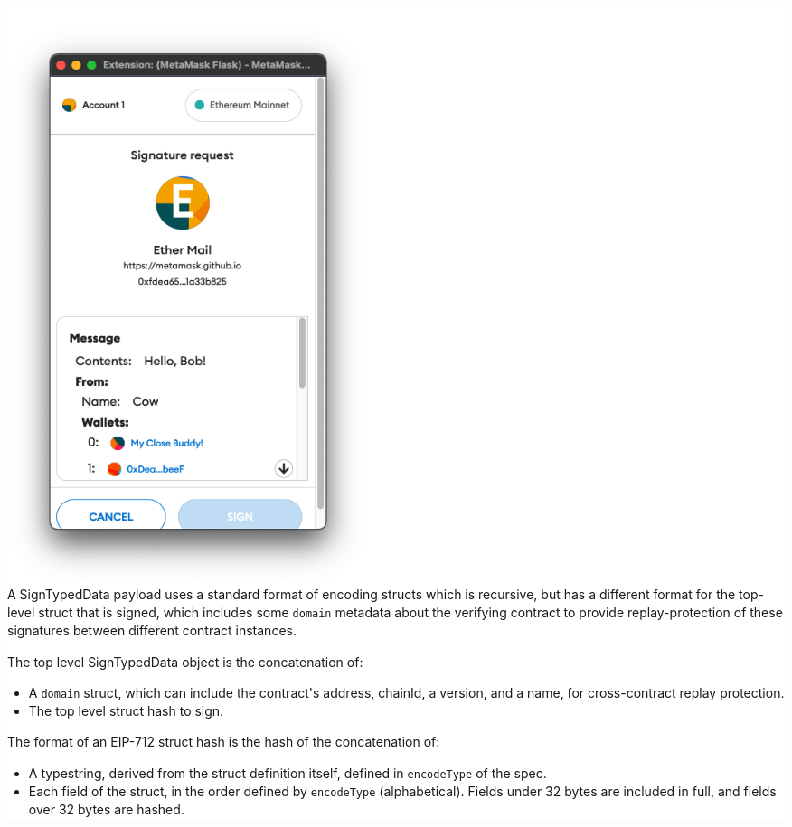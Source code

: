 <img src="../assets/712.png" alt="Sign typed data example" style="width: 400px; position: relative; top: 20px;" />

A SignTypedData payload uses a standard format of encoding structs which is recursive, but has a different format for the top-level struct that is signed, which includes some `domain` metadata about the verifying contract to provide replay-protection of these signatures between different contract instances.

The top level SignTypedData object is the concatenation of:

- A `domain` struct, which can include the contract's address, chainId, a version, and a name, for cross-contract replay protection.
- The top level struct hash to sign.

The format of an EIP-712 struct hash is the hash of the concatenation of:

- A typestring, derived from the struct definition itself, defined in `encodeType` of the spec.
- Each field of the struct, in the order defined by `encodeType` (alphabetical). Fields under 32 bytes are included in full, and fields over 32 bytes are hashed.
